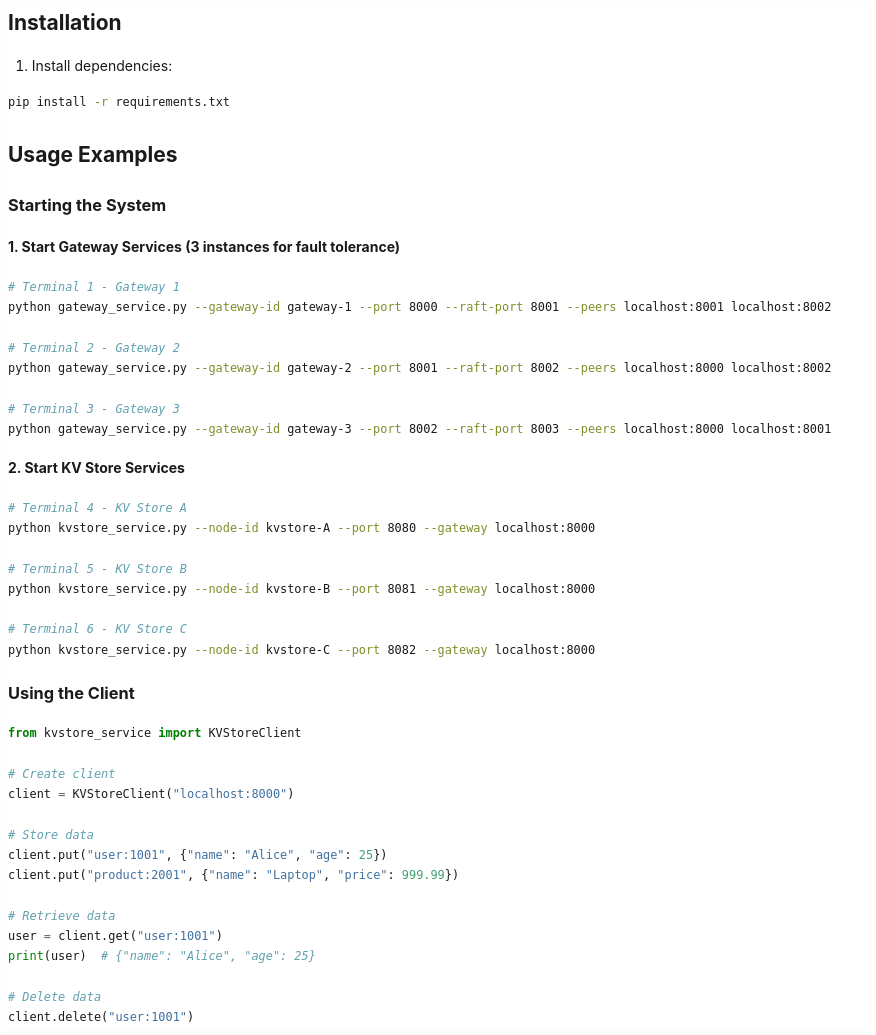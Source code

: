 ## Installation

1. Install dependencies:
```bash
pip install -r requirements.txt
```

## Usage Examples

### Starting the System

#### 1. Start Gateway Services (3 instances for fault tolerance)

```bash
# Terminal 1 - Gateway 1
python gateway_service.py --gateway-id gateway-1 --port 8000 --raft-port 8001 --peers localhost:8001 localhost:8002

# Terminal 2 - Gateway 2  
python gateway_service.py --gateway-id gateway-2 --port 8001 --raft-port 8002 --peers localhost:8000 localhost:8002

# Terminal 3 - Gateway 3
python gateway_service.py --gateway-id gateway-3 --port 8002 --raft-port 8003 --peers localhost:8000 localhost:8001
```

#### 2. Start KV Store Services

```bash
# Terminal 4 - KV Store A
python kvstore_service.py --node-id kvstore-A --port 8080 --gateway localhost:8000

# Terminal 5 - KV Store B
python kvstore_service.py --node-id kvstore-B --port 8081 --gateway localhost:8000

# Terminal 6 - KV Store C  
python kvstore_service.py --node-id kvstore-C --port 8082 --gateway localhost:8000
```

### Using the Client

```python
from kvstore_service import KVStoreClient

# Create client
client = KVStoreClient("localhost:8000")

# Store data
client.put("user:1001", {"name": "Alice", "age": 25})
client.put("product:2001", {"name": "Laptop", "price": 999.99})

# Retrieve data
user = client.get("user:1001")
print(user)  # {"name": "Alice", "age": 25}

# Delete data
client.delete("user:1001")
```
